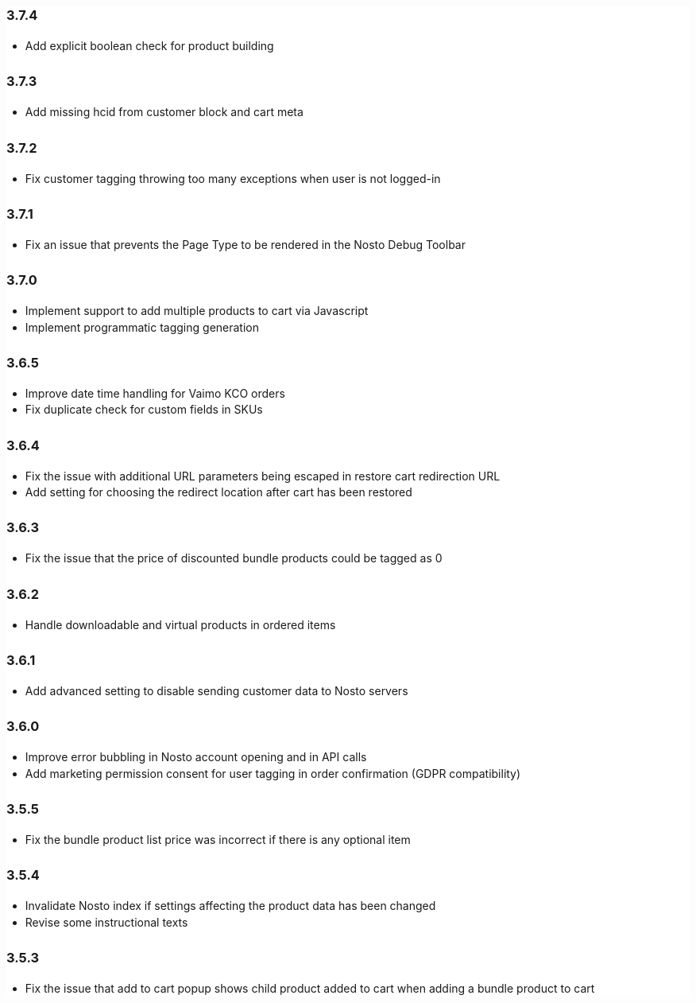 ### 3.7.4
* Add explicit boolean check for product building

### 3.7.3
* Add missing hcid from customer block and cart meta

### 3.7.2
* Fix customer tagging throwing too many exceptions when user is not logged-in

### 3.7.1
* Fix an issue that prevents the Page Type to be rendered in the Nosto Debug Toolbar

### 3.7.0
* Implement support to add multiple products to cart via Javascript 
* Implement programmatic tagging generation 

### 3.6.5
* Improve date time handling for Vaimo KCO orders
* Fix duplicate check for custom fields in SKUs

### 3.6.4
* Fix the issue with additional URL parameters being escaped in restore cart redirection URL
* Add setting for choosing the redirect location after cart has been restored

### 3.6.3
* Fix the issue that the price of discounted bundle products could be tagged as 0 

### 3.6.2
* Handle downloadable and virtual products in ordered items

### 3.6.1
* Add advanced setting to disable sending customer data to Nosto servers

### 3.6.0
* Improve error bubbling in Nosto account opening and in API calls
* Add marketing permission consent for user tagging in order confirmation (GDPR compatibility) 

### 3.5.5
* Fix the bundle product list price was incorrect if there is any optional item

### 3.5.4
* Invalidate Nosto index if settings affecting the product data has been changed
* Revise some instructional texts

### 3.5.3
* Fix the issue that add to cart popup shows child product added to cart when adding a bundle product to cart
